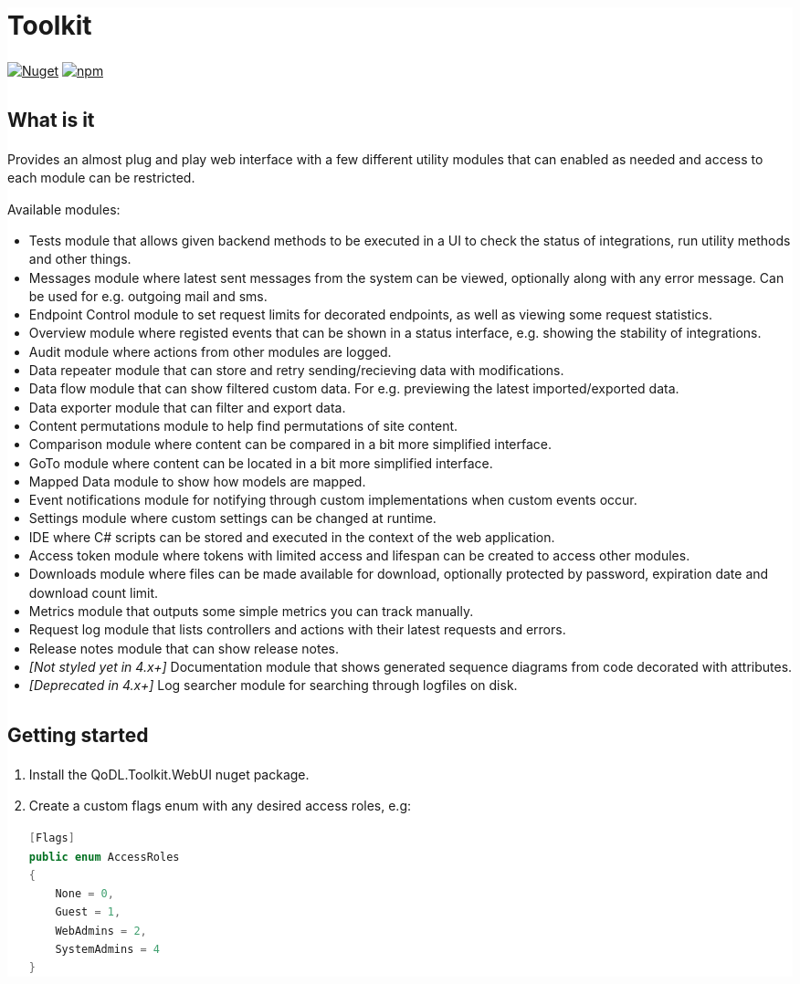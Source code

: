 # Toolkit

[![Nuget](https://img.shields.io/nuget/v/QoDL.Toolkit.WebUI?label=QoDL.Toolkit.WebUI&logo=nuget)](https://www.nuget.org/packages/QoDL.Toolkit.WebUI)
[![npm](https://img.shields.io/npm/v/christianw-toolkit?label=christianw-toolkit&logo=npm)](https://www.npmjs.com/package/christianw-toolkit)

## What is it

Provides an almost plug and play web interface with a few different utility modules that can enabled as needed and access to each module can be restricted.

Available modules:

* Tests module that allows given backend methods to be executed in a UI to check the status of integrations, run utility methods and other things.
* Messages module where latest sent messages from the system can be viewed, optionally along with any error message. Can be used for e.g. outgoing mail and sms.
* Endpoint Control module to set request limits for decorated endpoints, as well as viewing some request statistics.
* Overview module where registed events that can be shown in a status interface, e.g. showing the stability of integrations.
* Audit module where actions from other modules are logged.
* Data repeater module that can store and retry sending/recieving data with modifications.
* Data flow module that can show filtered custom data. For e.g. previewing the latest imported/exported data.
* Data exporter module that can filter and export data.
* Content permutations module to help find permutations of site content.
* Comparison module where content can be compared in a bit more simplified interface.
* GoTo module where content can be located in a bit more simplified interface.
* Mapped Data module to show how models are mapped.
* Event notifications module for notifying through custom implementations when custom events occur.
* Settings module where custom settings can be changed at runtime.
* IDE where C# scripts can be stored and executed in the context of the web application.
* Access token module where tokens with limited access and lifespan can be created to access other modules.
* Downloads module where files can be made available for download, optionally protected by password, expiration date and download count limit.
* Metrics module that outputs some simple metrics you can track manually.
* Request log module that lists controllers and actions with their latest requests and errors.
* Release notes module that can show release notes.
* *[Not styled yet in 4.x+]* Documentation module that shows generated sequence diagrams from code decorated with attributes.
* *[Deprecated in 4.x+]* Log searcher module for searching through logfiles on disk.

## Getting started

1. Install the QoDL.Toolkit.WebUI nuget package.
2. Create a custom flags enum with any desired access roles, e.g:

    ```csharp
    [Flags]
    public enum AccessRoles
    {
        None = 0,
        Guest = 1,
        WebAdmins = 2,
        SystemAdmins = 4
    }
    ```
